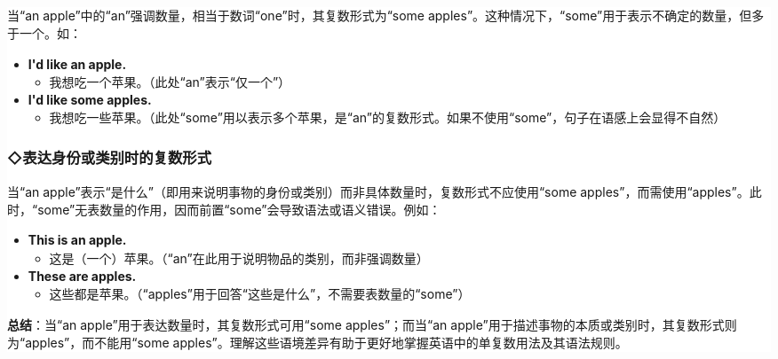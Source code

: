 当“an apple”中的“an”强调数量，相当于数词“one”时，其复数形式为“some apples”。这种情况下，“some”用于表示不确定的数量，但多于一个。如：

* **I'd like an apple.**
  * 我想吃一个苹果。（此处“an”表示“仅一个”）
* **I'd like some apples.**
  * 我想吃一些苹果。（此处“some”用以表示多个苹果，是“an”的复数形式。如果不使用“some”，句子在语感上会显得不自然）

### ◇**表达身份或类别时的复数形式**

当“an apple”表示“是什么”（即用来说明事物的身份或类别）而非具体数量时，复数形式不应使用“some apples”，而需使用“apples”。此时，“some”无表数量的作用，因而前置“some”会导致语法或语义错误。例如：

* **This is an apple.**
  * 这是（一个）苹果。（“an”在此用于说明物品的类别，而非强调数量）
* **These are apples.**
  * 这些都是苹果。（“apples”用于回答“这些是什么”，不需要表数量的“some”）

**总结**：当“an apple”用于表达数量时，其复数形式可用“some apples”；而当“an apple”用于描述事物的本质或类别时，其复数形式则为“apples”，而不能用“some apples”。理解这些语境差异有助于更好地掌握英语中的单复数用法及其语法规则。

